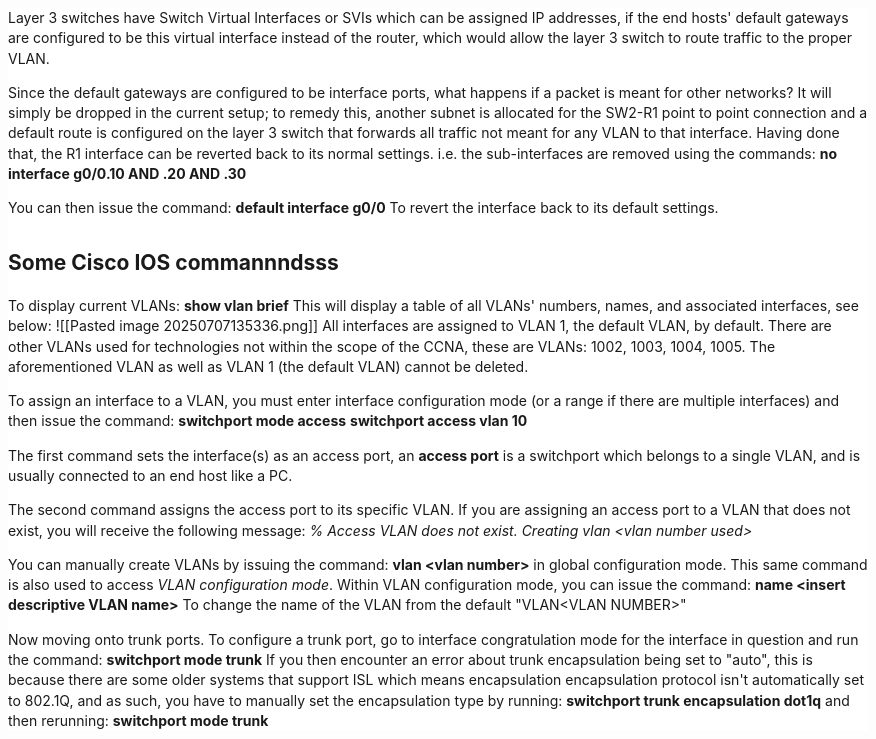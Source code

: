 Layer 3 switches have Switch Virtual Interfaces or SVIs which can be assigned IP addresses, if the end hosts' default gateways are configured to be this virtual interface instead of the router, which would allow the layer 3 switch to route traffic to the proper VLAN.

Since the default gateways are configured to be interface ports, what happens if a packet is meant for other networks? It will simply be dropped in the current setup; to remedy this, another subnet is allocated for the SW2-R1 point to point connection and a default route is configured on the layer 3 switch that forwards all traffic not meant for any VLAN to that interface. Having done that, the R1 interface can be reverted back to its normal settings. i.e. the sub-interfaces are removed using the commands:
	**no interface g0/0.10 AND .20 AND .30**

You can then issue the command:
	**default interface g0/0**
To revert the interface back to its default settings.
## Some Cisco IOS commannndsss
To display current VLANs:
	**show vlan brief**
This will display a table of all VLANs' numbers, names, and associated interfaces, see below:
![[Pasted image 20250707135336.png]]
All interfaces are assigned to VLAN 1, the default VLAN, by default. There are other VLANs used for technologies not within the scope of the CCNA, these are VLANs: 1002, 1003, 1004, 1005. The aforementioned VLAN as well as VLAN 1 (the default VLAN) cannot be deleted.

To assign an interface to a VLAN, you must enter interface configuration mode (or a range if there are multiple interfaces) and then issue the command:
	**switchport mode access**
	**switchport access vlan 10**

The first command sets the interface(s) as an access port, an **access port** is a switchport which belongs to a single VLAN, and is usually connected to an end host like a PC.

The second command assigns the access port to its specific VLAN. If you are assigning an access port to a VLAN that does not exist, you will receive the following message:
	*% Access VLAN does not exist. Creating vlan <vlan number used\>*

You can manually create VLANs by issuing the command:
	**vlan \<vlan number>**
in global configuration mode. This same command is also used to access *VLAN configuration mode*. Within VLAN configuration mode, you can issue the command:
	**name \<insert descriptive VLAN name>**
To change the name of the VLAN from the default "VLAN\<VLAN NUMBER>"

Now moving onto trunk ports. To configure a trunk port, go to interface congratulation mode for the interface in question and run the command:
	**switchport mode trunk**
If you then encounter an error about trunk encapsulation being set to "auto", this is because there are some older systems that support ISL which means encapsulation encapsulation protocol isn't automatically set to 802.1Q, and as such, you have to manually set the encapsulation type by running:
	**switchport trunk encapsulation dot1q**
and then rerunning:
	**switchport mode trunk**

